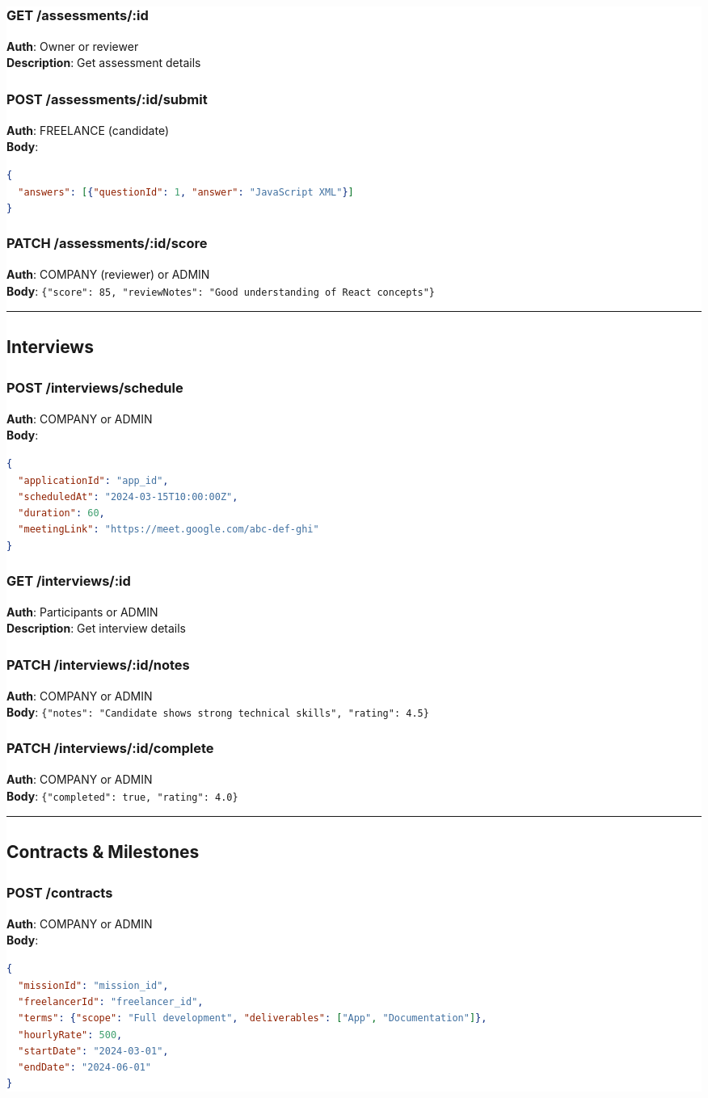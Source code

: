 ### GET /assessments/:id
**Auth**: Owner or reviewer  
**Description**: Get assessment details

### POST /assessments/:id/submit
**Auth**: FREELANCE (candidate)  
**Body**:
```json
{
  "answers": [{"questionId": 1, "answer": "JavaScript XML"}]
}
```

### PATCH /assessments/:id/score
**Auth**: COMPANY (reviewer) or ADMIN  
**Body**: `{"score": 85, "reviewNotes": "Good understanding of React concepts"}`

---

## Interviews
### POST /interviews/schedule
**Auth**: COMPANY or ADMIN  
**Body**:
```json
{
  "applicationId": "app_id",
  "scheduledAt": "2024-03-15T10:00:00Z",
  "duration": 60,
  "meetingLink": "https://meet.google.com/abc-def-ghi"
}
```

### GET /interviews/:id
**Auth**: Participants or ADMIN  
**Description**: Get interview details

### PATCH /interviews/:id/notes
**Auth**: COMPANY or ADMIN  
**Body**: `{"notes": "Candidate shows strong technical skills", "rating": 4.5}`

### PATCH /interviews/:id/complete
**Auth**: COMPANY or ADMIN  
**Body**: `{"completed": true, "rating": 4.0}`

---

## Contracts & Milestones
### POST /contracts
**Auth**: COMPANY or ADMIN  
**Body**:
```json
{
  "missionId": "mission_id",
  "freelancerId": "freelancer_id",
  "terms": {"scope": "Full development", "deliverables": ["App", "Documentation"]},
  "hourlyRate": 500,
  "startDate": "2024-03-01",
  "endDate": "2024-06-01"
}
```
